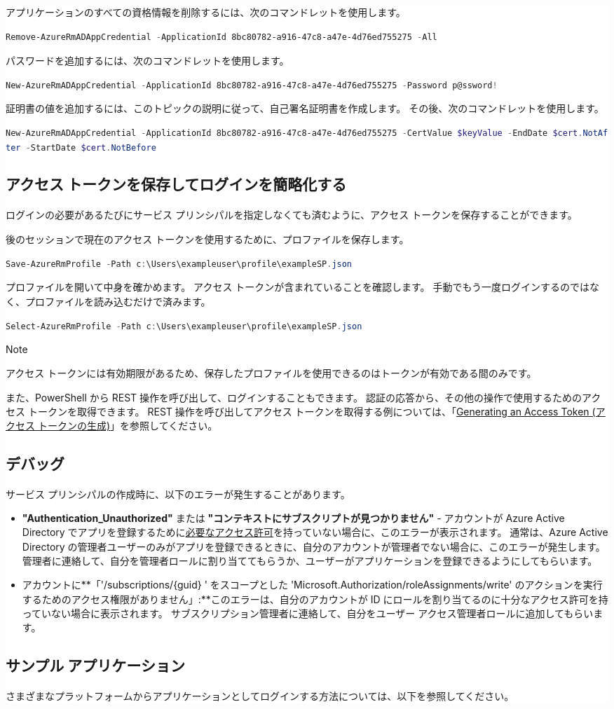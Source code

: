 アプリケーションのすべての資格情報を削除するには、次のコマンドレットを使用します。

```powershell
Remove-AzureRmADAppCredential -ApplicationId 8bc80782-a916-47c8-a47e-4d76ed755275 -All
```

パスワードを追加するには、次のコマンドレットを使用します。

```powershell
New-AzureRmADAppCredential -ApplicationId 8bc80782-a916-47c8-a47e-4d76ed755275 -Password p@ssword!
```

証明書の値を追加するには、このトピックの説明に従って、自己署名証明書を作成します。 その後、次のコマンドレットを使用します。

```powershell
New-AzureRmADAppCredential -ApplicationId 8bc80782-a916-47c8-a47e-4d76ed755275 -CertValue $keyValue -EndDate $cert.NotAfter -StartDate $cert.NotBefore
```

## <a name="save-access-token-to-simplify-log-in"></a>アクセス トークンを保存してログインを簡略化する
ログインの必要があるたびにサービス プリンシパルを指定しなくても済むように、アクセス トークンを保存することができます。

後のセッションで現在のアクセス トークンを使用するために、プロファイルを保存します。
   
```powershell
Save-AzureRmProfile -Path c:\Users\exampleuser\profile\exampleSP.json
```
   
プロファイルを開いて中身を確かめます。 アクセス トークンが含まれていることを確認します。 手動でもう一度ログインするのではなく、プロファイルを読み込むだけで済みます。
   
```powershell
Select-AzureRmProfile -Path c:\Users\exampleuser\profile\exampleSP.json
```

> [!NOTE]
> アクセス トークンには有効期限があるため、保存したプロファイルを使用できるのはトークンが有効である間のみです。
>  

また、PowerShell から REST 操作を呼び出して、ログインすることもできます。 認証の応答から、その他の操作で使用するためのアクセス トークンを取得できます。 REST 操作を呼び出してアクセス トークンを取得する例については、「[Generating an Access Token (アクセス トークンの生成)](resource-manager-rest-api.md#generating-an-access-token)」を参照してください。

## <a name="debug"></a>デバッグ

サービス プリンシパルの作成時に、以下のエラーが発生することがあります。

* **"Authentication_Unauthorized"** または **"コンテキストにサブスクリプトが見つかりません"** - アカウントが Azure Active Directory でアプリを登録するために[必要なアクセス許可](#required-permissions)を持っていない場合に、このエラーが表示されます。 通常は、Azure Active Directory の管理者ユーザーのみがアプリを登録できるときに、自分のアカウントが管理者でない場合に、このエラーが発生します。管理者に連絡して、自分を管理者ロールに割り当ててもらうか、ユーザーがアプリケーションを登録できるようにしてもらいます。

* アカウントに**「'/subscriptions/{guid} ' をスコープとした 'Microsoft.Authorization/roleAssignments/write' のアクションを実行するためのアクセス権限がありません」:**このエラーは、自分のアカウントが ID にロールを割り当てるのに十分なアクセス許可を持っていない場合に表示されます。 サブスクリプション管理者に連絡して、自分をユーザー アクセス管理者ロールに追加してもらいます。

## <a name="sample-applications"></a>サンプル アプリケーション
さまざまなプラットフォームからアプリケーションとしてログインする方法については、以下を参照してください。
